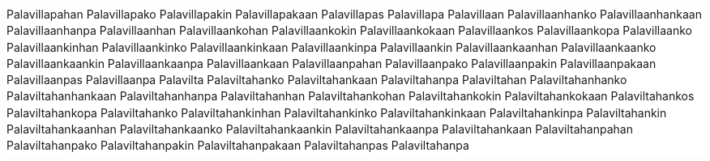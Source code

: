 Palavillapahan
Palavillapako
Palavillapakin
Palavillapakaan
Palavillapas
Palavillapa
Palavillaan
Palavillaanhanko
Palavillaanhankaan
Palavillaanhanpa
Palavillaanhan
Palavillaankohan
Palavillaankokin
Palavillaankokaan
Palavillaankos
Palavillaankopa
Palavillaanko
Palavillaankinhan
Palavillaankinko
Palavillaankinkaan
Palavillaankinpa
Palavillaankin
Palavillaankaanhan
Palavillaankaanko
Palavillaankaankin
Palavillaankaanpa
Palavillaankaan
Palavillaanpahan
Palavillaanpako
Palavillaanpakin
Palavillaanpakaan
Palavillaanpas
Palavillaanpa
Palavilta
Palaviltahanko
Palaviltahankaan
Palaviltahanpa
Palaviltahan
Palaviltahanhanko
Palaviltahanhankaan
Palaviltahanhanpa
Palaviltahanhan
Palaviltahankohan
Palaviltahankokin
Palaviltahankokaan
Palaviltahankos
Palaviltahankopa
Palaviltahanko
Palaviltahankinhan
Palaviltahankinko
Palaviltahankinkaan
Palaviltahankinpa
Palaviltahankin
Palaviltahankaanhan
Palaviltahankaanko
Palaviltahankaankin
Palaviltahankaanpa
Palaviltahankaan
Palaviltahanpahan
Palaviltahanpako
Palaviltahanpakin
Palaviltahanpakaan
Palaviltahanpas
Palaviltahanpa